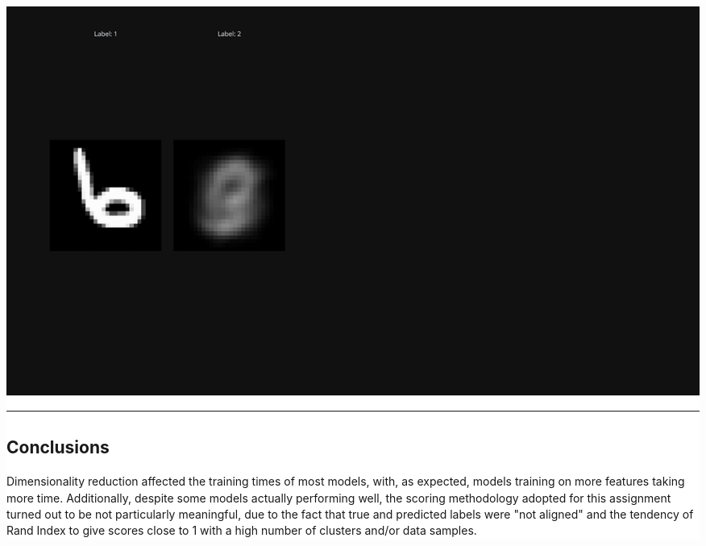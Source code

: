 ![NCut Worst Performing Model Mean Clusters](assets/foai-a3-wrong-experimental/ncut-means-worst.svg)

---
## Conclusions

Dimensionality reduction affected the training times of most models, with, as expected, models training on more features taking more time.
Additionally, despite some models actually performing well, the scoring methodology adopted for this assignment turned out to be not particularly meaningful, due to the fact that true and predicted labels were "not aligned" and the tendency of Rand Index to give scores close to $1$ with a high number of clusters and/or data samples.
